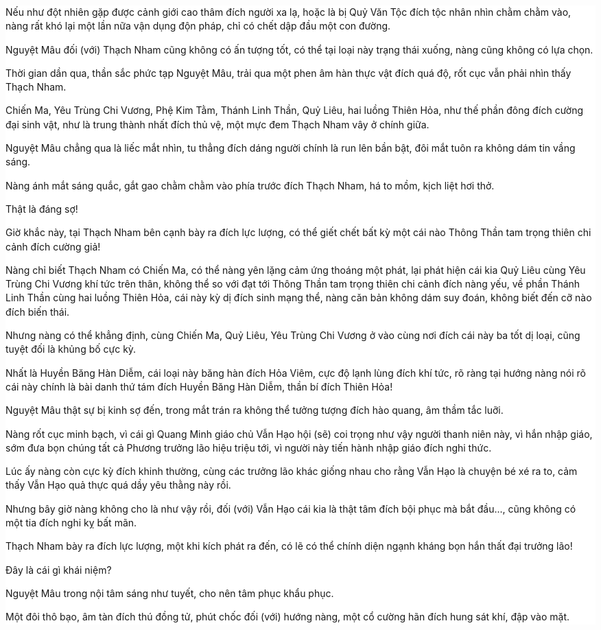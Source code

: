 Nếu như đột nhiên gặp được cảnh giới cao thâm đích người xa lạ, hoặc là bị Quỷ Văn Tộc đích tộc nhân nhìn chằm chằm vào, nàng rất khó lại một lần nữa vận dụng độn pháp, chỉ có chết dập đầu một con đường.

Nguyệt Mâu đối (với) Thạch Nham cũng không có ấn tượng tốt, có thể tại loại này trạng thái xuống, nàng cũng không có lựa chọn.

Thời gian dần qua, thần sắc phức tạp Nguyệt Mâu, trải qua một phen âm hàn thực vật đích quá độ, rốt cục vẫn phải nhìn thấy Thạch Nham.

Chiến Ma, Yêu Trùng Chi Vương, Phệ Kim Tằm, Thánh Linh Thần, Quỷ Liêu, hai luồng Thiên Hỏa, như thế phần đông đích cường đại sinh vật, như là trung thành nhất đích thủ vệ, một mực đem Thạch Nham vây ở chính giữa.

Nguyệt Mâu chẳng qua là liếc mắt nhìn, tu thẳng đích dáng người chính là run lên bần bật, đôi mắt tuôn ra không dám tin vầng sáng.

Nàng ánh mắt sáng quắc, gắt gao chằm chằm vào phía trước đích Thạch Nham, há to mồm, kịch liệt hơi thở.

Thật là đáng sợ!

Giờ khắc này, tại Thạch Nham bên cạnh bày ra đích lực lượng, có thể giết chết bất kỳ một cái nào Thông Thần tam trọng thiên chi cảnh đích cường giả!

Nàng chỉ biết Thạch Nham có Chiến Ma, có thể nàng yên lặng cảm ứng thoáng một phát, lại phát hiện cái kia Quỷ Liêu cùng Yêu Trùng Chi Vương khí tức trên thân, không thể so với đạt tới Thông Thần tam trọng thiên chi cảnh đích nàng yếu, về phần Thánh Linh Thần cùng hai luồng Thiên Hỏa, cái này kỳ dị đích sinh mạng thể, nàng căn bản không dám suy đoán, không biết đến cỡ nào đích biến thái.

Nhưng nàng có thể khẳng định, cùng Chiến Ma, Quỷ Liêu, Yêu Trùng Chi Vương ở vào cùng nơi đích cái này ba tốt dị loại, cũng tuyệt đối là khủng bố cực kỳ.

Nhất là Huyền Băng Hàn Diễm, cái loại này băng hàn đích Hỏa Viêm, cực độ lạnh lùng đích khí tức, rõ ràng tại hướng nàng nói rõ cái này chính là bài danh thứ tám đích Huyền Băng Hàn Diễm, thần bí đích Thiên Hỏa!

Nguyệt Mâu thật sự bị kinh sợ đến, trong mắt trán ra không thể tưởng tượng đích hào quang, âm thầm tắc luỡi.

Nàng rốt cục minh bạch, vì cái gì Quang Minh giáo chủ Vẫn Hạo hội (sẽ) coi trọng như vậy người thanh niên này, vì hắn nhập giáo, sớm đưa bọn chúng tất cả Phương trưởng lão hiệu triệu tới, vì người này tiến hành nhập giáo đích nghi thức.

Lúc ấy nàng còn cực kỳ đích khinh thường, cùng các trưởng lão khác giống nhau cho rằng Vẫn Hạo là chuyện bé xé ra to, cảm thấy Vẫn Hạo quả thực quá dầy yêu thằng này rồi.

Nhưng bây giờ nàng không cho là như vậy rồi, đối (với) Vẫn Hạo cái kia là thật tâm đích bội phục mà bắt đầu..., cũng không có một tia đích nghi kỵ bất mãn.

Thạch Nham bày ra đích lực lượng, một khi kích phát ra đến, có lẽ có thể chính diện ngạnh kháng bọn hắn thất đại trưởng lão!

Đây là cái gì khái niệm?

Nguyệt Mâu trong nội tâm sáng như tuyết, cho nên tâm phục khẩu phục.

Một đôi thô bạo, âm tàn đích thú đồng tử, phút chốc đối (với) hướng nàng, một cổ cường hãn đích hung sát khí, đập vào mặt.
